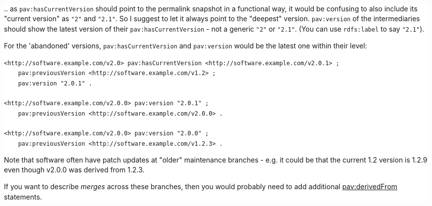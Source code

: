 .. as `pav:hasCurrentVersion` should point to the permalink snapshot in a functional way, it would be confusing to also include its "current version" as `"2"` and `"2.1"`. So I suggest to let it always point to the "deepest" version. `pav:version` of the intermediaries should show the latest version of their `pav:hasCurrentVersion` - not a generic `"2"` or `"2.1"`. (You can use `rdfs:label` to say `"2.1"`).

For the 'abandoned' versions, `pav:hasCurrentVersion` and `pav:version` would be the latest one within their level:

```turtle
<http://software.example.com/v2.0> pav:hasCurrentVersion <http://software.example.com/v2.0.1> ; 
    pav:previousVersion <http://software.example.com/v1.2> ; 
    pav:version "2.0.1" . 
    
<http://software.example.com/v2.0.0> pav:version "2.0.1" ; 
    pav:previousVersion <http://software.example.com/v2.0.0> . 
    
<http://software.example.com/v2.0.0> pav:version "2.0.0" ; 
    pav:previousVersion <http://software.example.com/v1.2.3> .
```

Note that software often have patch updates at "older" maintenance branches - e.g. it could be that the current 1.2 version is 1.2.9 even though v2.0.0 was derived from 1.2.3.

If you want to describe _merges_ across these branches, then you would probably need to add additional [pav:derivedFrom](http://purl.org/pav/html#http://purl.org/pav/derivedFrom) statements.